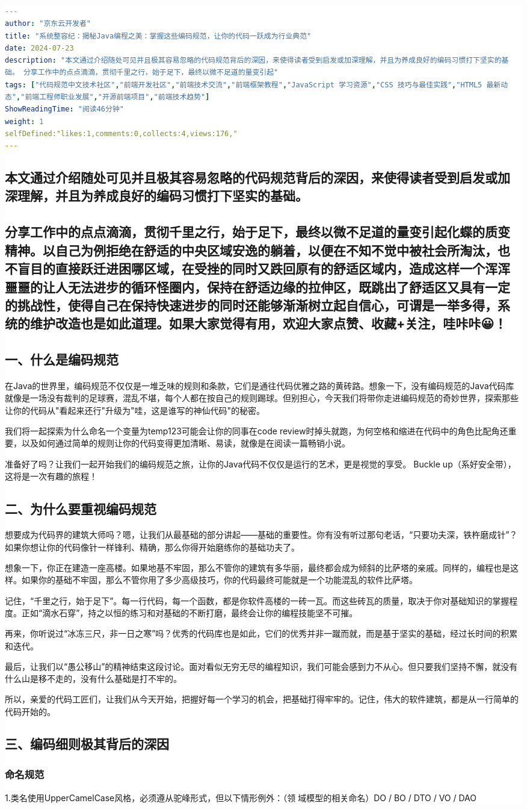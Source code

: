 ```yaml
---
author: "京东云开发者"
title: "系统整容纪：揭秘Java编程之美：掌握这些编码规范，让你的代码一跃成为行业典范"
date: 2024-07-23
description: "本文通过介绍随处可见并且极其容易忽略的代码规范背后的深因，来使得读者受到启发或加深理解，并且为养成良好的编码习惯打下坚实的基础。 分享工作中的点点滴滴，贯彻千里之行，始于足下，最终以微不足道的量变引起"
tags: ["代码规范中文技术社区","前端开发社区","前端技术交流","前端框架教程","JavaScript 学习资源","CSS 技巧与最佳实践","HTML5 最新动态","前端工程师职业发展","开源前端项目","前端技术趋势"]
ShowReadingTime: "阅读46分钟"
weight: 1
selfDefined:"likes:1,comments:0,collects:4,views:176,"
---
```

本文通过介绍随处可见并且极其容易忽略的代码规范背后的深因，来使得读者受到启发或加深理解，并且为养成良好的编码习惯打下坚实的基础。
----------------------------------------------------------------

分享工作中的点点滴滴，贯彻千里之行，始于足下，最终以微不足道的量变引起化蝶的质变精神。以自己为例拒绝在舒适的中央区域安逸的躺着，以便在不知不觉中被社会所淘汰，也不盲目的直接跃迁进困哪区域，在受挫的同时又跌回原有的舒适区域内，造成这样一个浑浑噩噩的让人无法进步的循环怪圈内，保持在舒适边缘的拉伸区，既跳出了舒适区又具有一定的挑战性，使得自己在保持快速进步的同时还能够渐渐树立起自信心，可谓是一举多得，系统的维护改造也是如此道理。**如果大家觉得有用，欢迎大家点赞、收藏+关注，哇咔咔😀！**
-----------------------------------------------------------------------------------------------------------------------------------------------------------------------------------------------------------------------------------------------------

一、什么是编码规范
---------

在Java的世界里，编码规范不仅仅是一堆乏味的规则和条款，它们是通往代码优雅之路的黄砖路。想象一下，没有编码规范的Java代码库就像是一场没有裁判的足球赛，混乱不堪，每个人都在按自己的规则踢球。但别担心，今天我们将带你走进编码规范的奇妙世界，探索那些让你的代码从"看起来还行"升级为"哇，这是谁写的神仙代码"的秘密。

我们将一起探索为什么命名一个变量为temp123可能会让你的同事在code review时掉头就跑，为何空格和缩进在代码中的角色比配角还重要，以及如何通过简单的规则让你的代码变得更加清晰、易读，就像是在阅读一篇畅销小说。

准备好了吗？让我们一起开始我们的编码规范之旅，让你的Java代码不仅仅是运行的艺术，更是视觉的享受。 Buckle up（系好安全带），这将是一次有趣的旅程！

二、为什么要重视编码规范
------------

想要成为代码界的建筑大师吗？嗯，让我们从最基础的部分讲起——基础的重要性。你有没有听过那句老话，“只要功夫深，铁杵磨成针”？如果你想让你的代码像针一样锋利、精确，那么你得开始磨练你的基础功夫了。

想象一下，你正在建造一座高楼。如果地基不牢固，那么不管你的建筑有多华丽，最终都会成为倾斜的比萨塔的亲戚。同样的，编程也是这样。如果你的基础不牢固，那么不管你用了多少高级技巧，你的代码最终可能就是一个功能混乱的软件比萨塔。

记住，“千里之行，始于足下”。每一行代码，每一个函数，都是你软件高楼的一砖一瓦。而这些砖瓦的质量，取决于你对基础知识的掌握程度。正如“滴水石穿”，持之以恒的练习和对基础的不断打磨，最终会让你的编程技能坚不可摧。

再来，你听说过“冰冻三尺，非一日之寒”吗？优秀的代码库也是如此，它们的优秀并非一蹴而就，而是基于坚实的基础，经过长时间的积累和迭代。

最后，让我们以“愚公移山”的精神结束这段讨论。面对看似无穷无尽的编程知识，我们可能会感到力不从心。但只要我们坚持不懈，就没有什么山是移不走的，没有什么基础是打不牢的。

所以，亲爱的代码工匠们，让我们从今天开始，把握好每一个学习的机会，把基础打得牢牢的。记住，伟大的软件建筑，都是从一行简单的代码开始的。

三、编码细则极其背后的深因
-------------

### 命名规范

1.类名使用UpperCamelCase风格，必须遵从驼峰形式，但以下情形例外：（领 域模型的相关命名）DO / BO / DTO / VO / DAO
